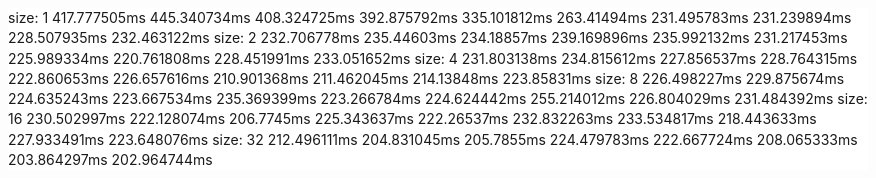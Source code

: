 size: 1
417.777505ms
445.340734ms
408.324725ms
392.875792ms
335.101812ms
263.41494ms
231.495783ms
231.239894ms
228.507935ms
232.463122ms
size: 2
232.706778ms
235.44603ms
234.18857ms
239.169896ms
235.992132ms
231.217453ms
225.989334ms
220.761808ms
228.451991ms
233.051652ms
size: 4
231.803138ms
234.815612ms
227.856537ms
228.764315ms
222.860653ms
226.657616ms
210.901368ms
211.462045ms
214.13848ms
223.85831ms
size: 8
226.498227ms
229.875674ms
224.635243ms
223.667534ms
235.369399ms
223.266784ms
224.624442ms
255.214012ms
226.804029ms
231.484392ms
size: 16
230.502997ms
222.128074ms
206.7745ms
225.343637ms
222.26537ms
232.832263ms
233.534817ms
218.443633ms
227.933491ms
223.648076ms
size: 32
212.496111ms
204.831045ms
205.7855ms
224.479783ms
222.667724ms
208.065333ms
203.864297ms
202.964744ms